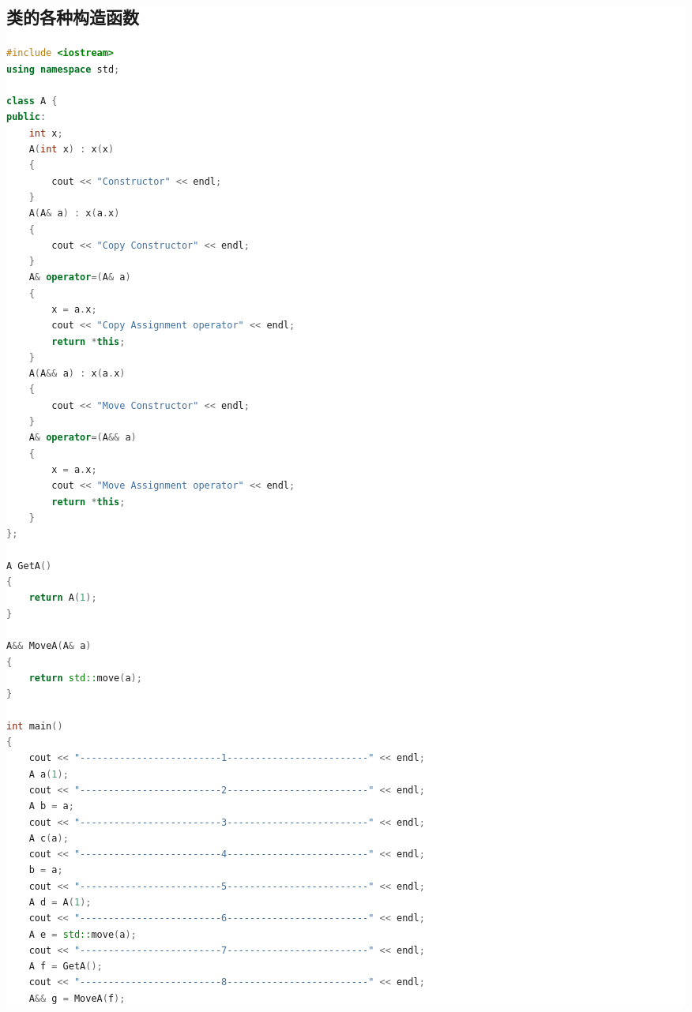 ## 类的各种构造函数

```c++
#include <iostream>
using namespace std;

class A {
public:
    int x;
    A(int x) : x(x)
    {
        cout << "Constructor" << endl;
    }
    A(A& a) : x(a.x)
    {
        cout << "Copy Constructor" << endl;
    }
    A& operator=(A& a)
    {
        x = a.x;
        cout << "Copy Assignment operator" << endl;
        return *this;
    }
    A(A&& a) : x(a.x)
    {
        cout << "Move Constructor" << endl;
    }
    A& operator=(A&& a)
    {
        x = a.x;
        cout << "Move Assignment operator" << endl;
        return *this;
    }
};

A GetA()
{
    return A(1);
}

A&& MoveA(A& a)
{
    return std::move(a);
}

int main()
{
    cout << "-------------------------1-------------------------" << endl;
    A a(1);
    cout << "-------------------------2-------------------------" << endl;
    A b = a;
    cout << "-------------------------3-------------------------" << endl;
    A c(a);
    cout << "-------------------------4-------------------------" << endl;
    b = a;
    cout << "-------------------------5-------------------------" << endl;
    A d = A(1);
    cout << "-------------------------6-------------------------" << endl;
    A e = std::move(a);
    cout << "-------------------------7-------------------------" << endl;
    A f = GetA();
    cout << "-------------------------8-------------------------" << endl;
    A&& g = MoveA(f);
```